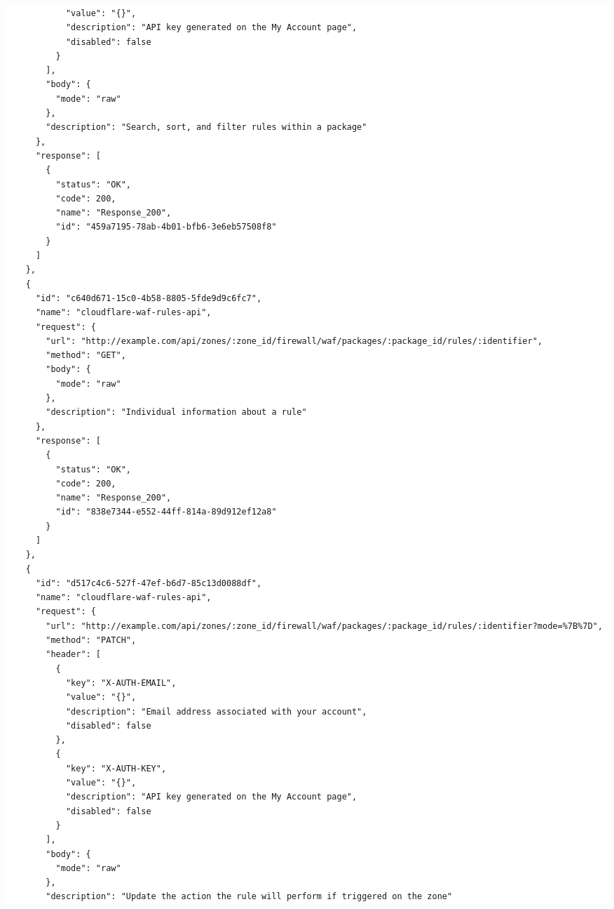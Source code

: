                 "value": "{}",
                "description": "API key generated on the My Account page",
                "disabled": false
              }
            ],
            "body": {
              "mode": "raw"
            },
            "description": "Search, sort, and filter rules within a package"
          },
          "response": [
            {
              "status": "OK",
              "code": 200,
              "name": "Response_200",
              "id": "459a7195-78ab-4b01-bfb6-3e6eb57508f8"
            }
          ]
        },
        {
          "id": "c640d671-15c0-4b58-8805-5fde9d9c6fc7",
          "name": "cloudflare-waf-rules-api",
          "request": {
            "url": "http://example.com/api/zones/:zone_id/firewall/waf/packages/:package_id/rules/:identifier",
            "method": "GET",
            "body": {
              "mode": "raw"
            },
            "description": "Individual information about a rule"
          },
          "response": [
            {
              "status": "OK",
              "code": 200,
              "name": "Response_200",
              "id": "838e7344-e552-44ff-814a-89d912ef12a8"
            }
          ]
        },
        {
          "id": "d517c4c6-527f-47ef-b6d7-85c13d0088df",
          "name": "cloudflare-waf-rules-api",
          "request": {
            "url": "http://example.com/api/zones/:zone_id/firewall/waf/packages/:package_id/rules/:identifier?mode=%7B%7D",
            "method": "PATCH",
            "header": [
              {
                "key": "X-AUTH-EMAIL",
                "value": "{}",
                "description": "Email address associated with your account",
                "disabled": false
              },
              {
                "key": "X-AUTH-KEY",
                "value": "{}",
                "description": "API key generated on the My Account page",
                "disabled": false
              }
            ],
            "body": {
              "mode": "raw"
            },
            "description": "Update the action the rule will perform if triggered on the zone"
